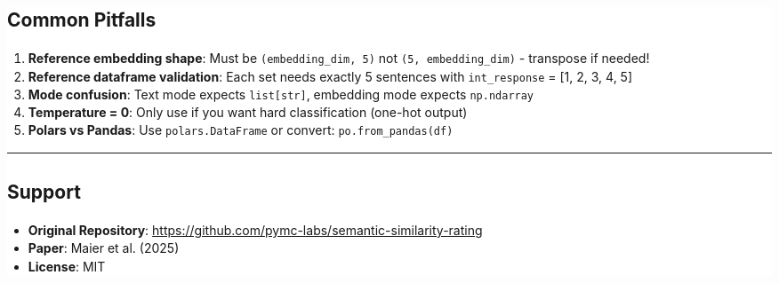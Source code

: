 
## Common Pitfalls

1. **Reference embedding shape**: Must be `(embedding_dim, 5)` not `(5, embedding_dim)` - transpose if needed!
2. **Reference dataframe validation**: Each set needs exactly 5 sentences with `int_response` = [1, 2, 3, 4, 5]
3. **Mode confusion**: Text mode expects `list[str]`, embedding mode expects `np.ndarray`
4. **Temperature = 0**: Only use if you want hard classification (one-hot output)
5. **Polars vs Pandas**: Use `polars.DataFrame` or convert: `po.from_pandas(df)`

---

## Support

- **Original Repository**: https://github.com/pymc-labs/semantic-similarity-rating
- **Paper**: Maier et al. (2025)
- **License**: MIT
